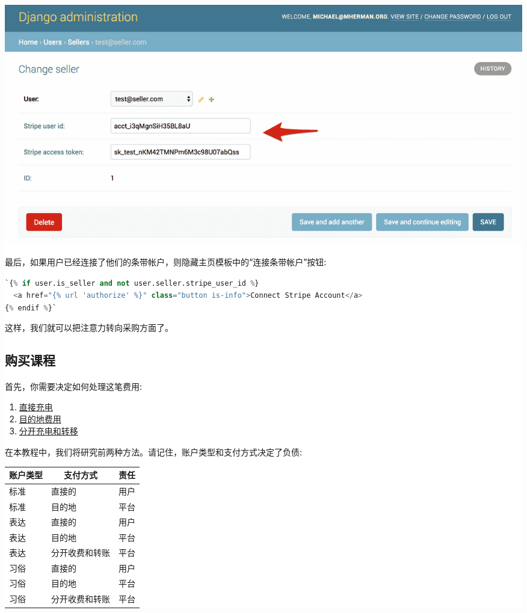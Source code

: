 ![django admin](img/19ece0064c2dda38e441fb64ea82b67b.png)

最后，如果用户已经连接了他们的条带帐户，则隐藏主页模板中的“连接条带帐户”按钮:

```py
`{% if user.is_seller and not user.seller.stripe_user_id %}
  <a href="{% url 'authorize' %}" class="button is-info">Connect Stripe Account</a>
{% endif %}` 
```

这样，我们就可以把注意力转向采购方面了。

## 购买课程

首先，你需要决定如何处理这笔费用:

1.  [直接充电](https://stripe.com/docs/connect/direct-charges)
2.  [目的地费用](https://stripe.com/docs/connect/destination-charges)
3.  [分开充电和转移](https://stripe.com/docs/connect/charges-transfers)

在本教程中，我们将研究前两种方法。请记住，账户类型和支付方式决定了负债:

| 账户类型 | 支付方式 | 责任 |
| --- | --- | --- |
| 标准 | 直接的 | 用户 |
| 标准 | 目的地 | 平台 |
| 表达 | 直接的 | 用户 |
| 表达 | 目的地 | 平台 |
| 表达 | 分开收费和转账 | 平台 |
| 习俗 | 直接的 | 用户 |
| 习俗 | 目的地 | 平台 |
| 习俗 | 分开收费和转账 | 平台 |
